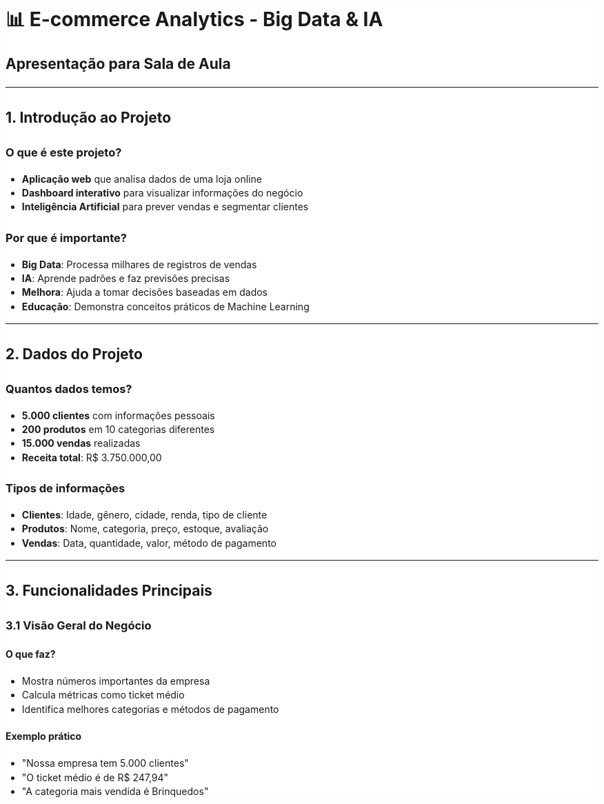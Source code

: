 # 📊 E-commerce Analytics - Big Data & IA
## Apresentação para Sala de Aula

---

## 1. Introdução ao Projeto

### **O que é este projeto?**
- **Aplicação web** que analisa dados de uma loja online
- **Dashboard interativo** para visualizar informações do negócio
- **Inteligência Artificial** para prever vendas e segmentar clientes

### **Por que é importante?**
- **Big Data**: Processa milhares de registros de vendas
- **IA**: Aprende padrões e faz previsões precisas
- **Melhora**: Ajuda a tomar decisões baseadas em dados
- **Educação**: Demonstra conceitos práticos de Machine Learning

---

## 2. Dados do Projeto

### **Quantos dados temos?**
- **5.000 clientes** com informações pessoais
- **200 produtos** em 10 categorias diferentes
- **15.000 vendas** realizadas
- **Receita total**: R$ 3.750.000,00

### **Tipos de informações**
- **Clientes**: Idade, gênero, cidade, renda, tipo de cliente
- **Produtos**: Nome, categoria, preço, estoque, avaliação
- **Vendas**: Data, quantidade, valor, método de pagamento

---

## 3. Funcionalidades Principais

### **3.1 Visão Geral do Negócio**
#### **O que faz?**
- Mostra números importantes da empresa
- Calcula métricas como ticket médio
- Identifica melhores categorias e métodos de pagamento

#### **Exemplo prático**
- "Nossa empresa tem 5.000 clientes"
- "O ticket médio é de R$ 247,94"
- "A categoria mais vendida é Brinquedos"
